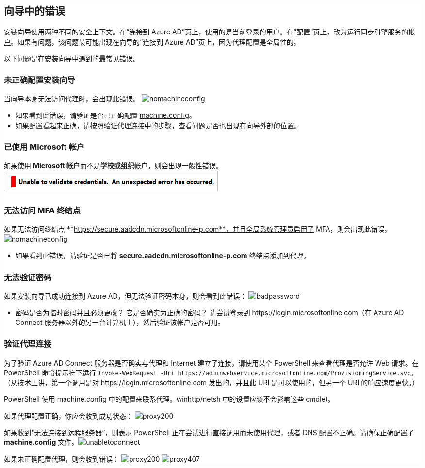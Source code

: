 ## 向导中的错误
安装向导使用两种不同的安全上下文。在“连接到 Azure AD”页上，使用的是当前登录的用户。在“配置”页上，改为[运行同步引擎服务的帐户](/documentation/articles/active-directory-aadconnect-accounts-permissions/#azure-ad-connect-sync-service-accounts/)。如果有问题，该问题最可能出现在向导的“连接到 Azure AD”页上，因为代理配置是全局性的。

以下问题是在安装向导中遇到的最常见错误。

### 未正确配置安装向导
当向导本身无法访问代理时，会出现此错误。
![nomachineconfig](./media/active-directory-aadconnect-troubleshoot-connectivity/nomachineconfig.png)

- 如果看到此错误，请验证是否已正确配置 [machine.config](/documentation/articles/active-directory-aadconnect-prerequisites/#connectivity/)。
- 如果配置看起来正确，请按照[验证代理连接](#verify-proxy-connectivity)中的步骤，查看问题是否也出现在向导外部的位置。

### 已使用 Microsoft 帐户
如果使用 **Microsoft 帐户**而不是**学校或组织**帐户，则会出现一般性错误。
![已使用 Microsoft 帐户](./media/active-directory-aadconnect-troubleshoot-connectivity/unknownerror.png)

### 无法访问 MFA 终结点
如果无法访问终结点 **https://secure.aadcdn.microsoftonline-p.com**，并且全局系统管理员启用了 MFA，则会出现此错误。
![nomachineconfig](./media/active-directory-aadconnect-troubleshoot-connectivity/nomicrosoftonlinep.png)

- 如果看到此错误，请验证是否已将 **secure.aadcdn.microsoftonline-p.com** 终结点添加到代理。

### 无法验证密码 <a name="the-password-cannot-be-verified"></a>
如果安装向导已成功连接到 Azure AD，但无法验证密码本身，则会看到此错误：
![badpassword](./media/active-directory-aadconnect-troubleshoot-connectivity/badpassword.png)

- 密码是否为临时密码并且必须更改？ 它是否确实为正确的密码？ 请尝试登录到 https://login.microsoftonline.com（在 Azure AD Connect 服务器以外的另一台计算机上），然后验证该帐户是否可用。

### 验证代理连接 <a name="verify-proxy-connectivity"></a>
为了验证 Azure AD Connect 服务器是否确实与代理和 Internet 建立了连接，请使用某个 PowerShell 来查看代理是否允许 Web 请求。在 PowerShell 命令提示符下运行 `Invoke-WebRequest -Uri https://adminwebservice.microsoftonline.com/ProvisioningService.svc`。（从技术上讲，第一个调用是对 https://login.microsoftonline.com 发出的，并且此 URI 是可以使用的，但另一个 URI 的响应速度更快。）

PowerShell 使用 machine.config 中的配置来联系代理。winhttp/netsh 中的设置应该不会影响这些 cmdlet。

如果代理配置正确，你应会收到成功状态：
![proxy200](./media/active-directory-aadconnect-troubleshoot-connectivity/invokewebrequest200.png)

如果收到“无法连接到远程服务器”，则表示 PowerShell 正在尝试进行直接调用而未使用代理，或者 DNS 配置不正确。请确保正确配置了 **machine.config** 文件。![unabletoconnect](./media/active-directory-aadconnect-troubleshoot-connectivity/invokewebrequestunable.png)

如果未正确配置代理，则会收到错误：
![proxy200](./media/active-directory-aadconnect-troubleshoot-connectivity/invokewebrequest403.png) 
![proxy407](./media/active-directory-aadconnect-troubleshoot-connectivity/invokewebrequest407.png)
